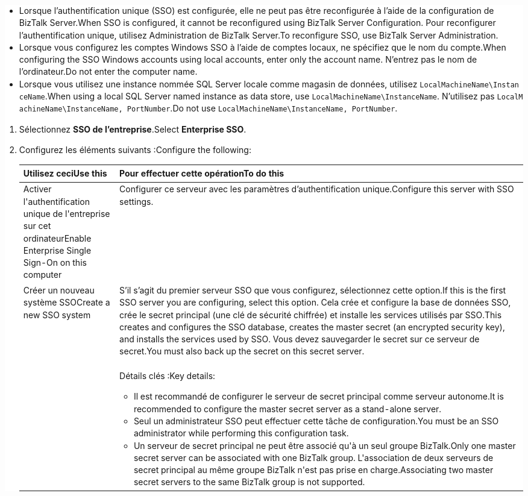 * <span data-ttu-id="fc9af-153">Lorsque l’authentification unique (SSO) est configurée, elle ne peut pas être reconfigurée à l’aide de la configuration de BizTalk Server.</span><span class="sxs-lookup"><span data-stu-id="fc9af-153">When SSO is configured, it cannot be reconfigured using BizTalk Server Configuration.</span></span> <span data-ttu-id="fc9af-154">Pour reconfigurer l’authentification unique, utilisez Administration de BizTalk Server.</span><span class="sxs-lookup"><span data-stu-id="fc9af-154">To reconfigure SSO, use BizTalk Server Administration.</span></span>
* <span data-ttu-id="fc9af-155">Lorsque vous configurez les comptes Windows SSO à l’aide de comptes locaux, ne spécifiez que le nom du compte.</span><span class="sxs-lookup"><span data-stu-id="fc9af-155">When configuring the SSO Windows accounts using local accounts, enter only the account name.</span></span> <span data-ttu-id="fc9af-156">N’entrez pas le nom de l’ordinateur.</span><span class="sxs-lookup"><span data-stu-id="fc9af-156">Do not enter the computer name.</span></span>
* <span data-ttu-id="fc9af-157">Lorsque vous utilisez une instance nommée SQL Server locale comme magasin de données, utilisez `LocalMachineName\InstanceName`.</span><span class="sxs-lookup"><span data-stu-id="fc9af-157">When using a local SQL Server named instance as data store, use `LocalMachineName\InstanceName`.</span></span> <span data-ttu-id="fc9af-158">N’utilisez pas `LocalMachineName\InstanceName, PortNumber`.</span><span class="sxs-lookup"><span data-stu-id="fc9af-158">Do not use `LocalMachineName\InstanceName, PortNumber`.</span></span> 

1. <span data-ttu-id="fc9af-159">Sélectionnez **SSO de l’entreprise**.</span><span class="sxs-lookup"><span data-stu-id="fc9af-159">Select **Enterprise SSO**.</span></span>
2. <span data-ttu-id="fc9af-160">Configurez les éléments suivants :</span><span class="sxs-lookup"><span data-stu-id="fc9af-160">Configure the following:</span></span>

    | <span data-ttu-id="fc9af-161">Utilisez ceci</span><span class="sxs-lookup"><span data-stu-id="fc9af-161">Use this</span></span> | <span data-ttu-id="fc9af-162">Pour effectuer cette opération</span><span class="sxs-lookup"><span data-stu-id="fc9af-162">To do this</span></span> |
    | --- | --- |
    |<span data-ttu-id="fc9af-163">Activer l'authentification unique de l'entreprise sur cet ordinateur</span><span class="sxs-lookup"><span data-stu-id="fc9af-163">Enable Enterprise Single Sign-On on this computer</span></span> | <span data-ttu-id="fc9af-164">Configurer ce serveur avec les paramètres d’authentification unique.</span><span class="sxs-lookup"><span data-stu-id="fc9af-164">Configure this server with SSO settings.</span></span> |
    |<span data-ttu-id="fc9af-165">Créer un nouveau système SSO</span><span class="sxs-lookup"><span data-stu-id="fc9af-165">Create a new SSO system</span></span> | <span data-ttu-id="fc9af-166">S’il s’agit du premier serveur SSO que vous configurez, sélectionnez cette option.</span><span class="sxs-lookup"><span data-stu-id="fc9af-166">If this is the first SSO server you are configuring, select this option.</span></span> <span data-ttu-id="fc9af-167">Cela crée et configure la base de données SSO, crée le secret principal (une clé de sécurité chiffrée) et installe les services utilisés par SSO.</span><span class="sxs-lookup"><span data-stu-id="fc9af-167">This creates and configures the SSO database, creates the master secret (an encrypted security key), and installs the services used by SSO.</span></span> <span data-ttu-id="fc9af-168">Vous devez sauvegarder le secret sur ce serveur de secret.</span><span class="sxs-lookup"><span data-stu-id="fc9af-168">You must also back up the secret on this secret server.</span></span><br/><br/><span data-ttu-id="fc9af-169">Détails clés :</span><span class="sxs-lookup"><span data-stu-id="fc9af-169">Key details:</span></span> <br/><ul><li><span data-ttu-id="fc9af-170">Il est recommandé de configurer le serveur de secret principal comme serveur autonome.</span><span class="sxs-lookup"><span data-stu-id="fc9af-170">It is recommended to configure the master secret server as a stand-alone server.</span></span></li><li><span data-ttu-id="fc9af-171">Seul un administrateur SSO peut effectuer cette tâche de configuration.</span><span class="sxs-lookup"><span data-stu-id="fc9af-171">You must be an SSO administrator while performing this configuration task.</span></span></li><li><span data-ttu-id="fc9af-172">Un serveur de secret principal ne peut être associé qu'à un seul groupe BizTalk.</span><span class="sxs-lookup"><span data-stu-id="fc9af-172">Only one master secret server can be associated with one BizTalk group.</span></span> <span data-ttu-id="fc9af-173">L'association de deux serveurs de secret principal au même groupe BizTalk n'est pas prise en charge.</span><span class="sxs-lookup"><span data-stu-id="fc9af-173">Associating two master secret servers to the same BizTalk group is not supported.</span></span></li></ul>|